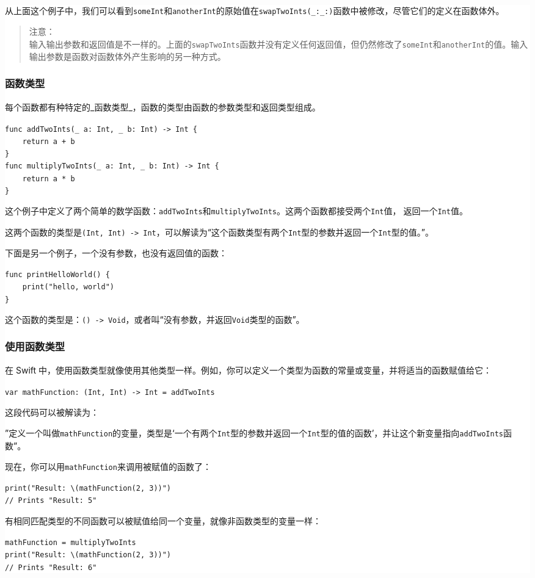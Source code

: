 从上面这个例子中，我们可以看到`someInt`和`anotherInt`的原始值在`swapTwoInts(_:_:)`函数中被修改，尽管它们的定义在函数体外。

> 注意：  
> 输入输出参数和返回值是不一样的。上面的`swapTwoInts`函数并没有定义任何返回值，但仍然修改了`someInt`和`anotherInt`的值。输入输出参数是函数对函数体外产生影响的另一种方式。



### 函数类型

每个函数都有种特定的_函数类型_，函数的类型由函数的参数类型和返回类型组成。

```
func addTwoInts(_ a: Int, _ b: Int) -> Int {
    return a + b
}
func multiplyTwoInts(_ a: Int, _ b: Int) -> Int {
    return a * b
}
```

这个例子中定义了两个简单的数学函数：`addTwoInts`和`multiplyTwoInts`。这两个函数都接受两个`Int`值， 返回一个`Int`值。

这两个函数的类型是`(Int, Int) -> Int`，可以解读为“这个函数类型有两个`Int`型的参数并返回一个`Int`型的值。”。

下面是另一个例子，一个没有参数，也没有返回值的函数：

```
func printHelloWorld() {
    print("hello, world")
}
```

这个函数的类型是：`() -> Void`，或者叫“没有参数，并返回`Void`类型的函数”。  


### 使用函数类型

在 Swift 中，使用函数类型就像使用其他类型一样。例如，你可以定义一个类型为函数的常量或变量，并将适当的函数赋值给它：

```
var mathFunction: (Int, Int) -> Int = addTwoInts
```

这段代码可以被解读为：

”定义一个叫做`mathFunction`的变量，类型是‘一个有两个`Int`型的参数并返回一个`Int`型的值的函数’，并让这个新变量指向`addTwoInts`函数”。

现在，你可以用`mathFunction`来调用被赋值的函数了：

```
print("Result: \(mathFunction(2, 3))")
// Prints "Result: 5"
```

有相同匹配类型的不同函数可以被赋值给同一个变量，就像非函数类型的变量一样：

```
mathFunction = multiplyTwoInts
print("Result: \(mathFunction(2, 3))")
// Prints "Result: 6"
```
